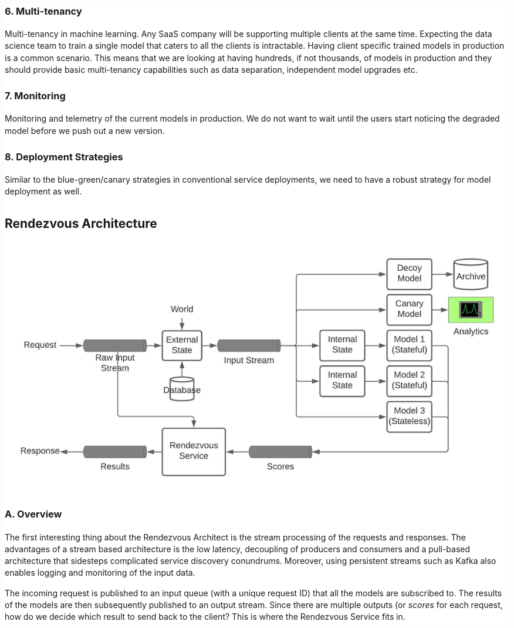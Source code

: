 ### 6. Multi-tenancy
Multi-tenancy in machine learning. Any SaaS company will be supporting multiple clients at the same time. Expecting the data science team to train a single model that caters to all the clients is intractable. Having client specific trained models in production is a common scenario. This means that we are looking at having hundreds, if not thousands, of models in production and they should provide basic multi-tenancy capabilities such as data separation, independent model upgrades etc.

### 7. Monitoring
Monitoring and telemetry of the current models in production. We do not want to wait until the users start noticing the degraded model before we push out a new version.

### 8. Deployment Strategies
Similar to the blue-green/canary strategies in conventional service deployments, we need to have a robust strategy for model deployment as well.

## Rendezvous Architecture

![img](/assets/rendezvous_architecture/rendezvous_architecture.jpeg)

### A. Overview
The first interesting thing about the Rendezvous Architect is the stream processing of the requests and responses. The advantages of a stream based architecture is the low latency, decoupling of producers and consumers and a pull-based architecture that sidesteps complicated service discovery conundrums. Moreover, using persistent streams such as Kafka also enables logging and monitoring of the input data. 

The incoming request is published to an input queue (with a unique request ID) that all the models are subscribed to. The results of the models are then subsequently published to an output stream. Since there are multiple outputs (or *scores* for each request, how do we decide which result to send back to the client? This is where the Rendezvous Service fits in.
